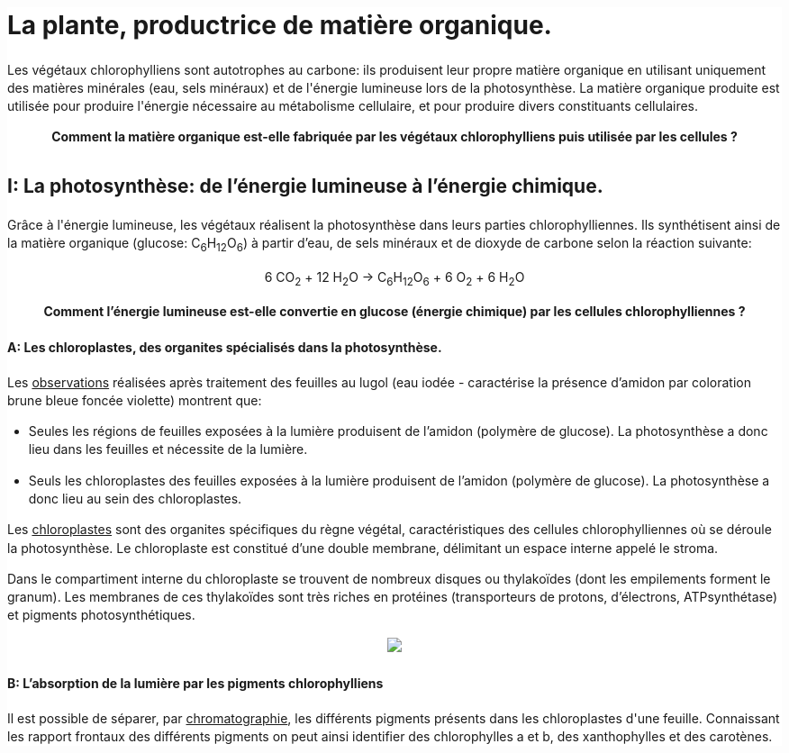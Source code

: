 # La plante, productrice de matière organique.

Les végétaux chlorophylliens sont autotrophes au carbone: ils produisent leur propre matière organique en utilisant uniquement des matières minérales (eau, sels minéraux) et de l'énergie lumineuse lors de la photosynthèse. La matière organique produite est utilisée pour produire l'énergie nécessaire au métabolisme cellulaire, et pour produire divers constituants cellulaires.

<p align=center><strong>Comment la matière organique est-elle fabriquée par les végétaux chlorophylliens puis utilisée  par les cellules ?</strong></p>

## I: La photosynthèse: de l’énergie lumineuse à l’énergie chimique.

Grâce à l'énergie lumineuse, les végétaux réalisent la photosynthèse dans leurs parties chlorophylliennes. Ils synthétisent ainsi de la matière organique (glucose: C<sub>6</sub>H<sub>12</sub>O<sub>6</sub>) à partir d’eau, de sels minéraux et de dioxyde de carbone selon la réaction suivante:    

<p align=center>6 CO<sub>2</sub> + 12 H<sub>2</sub>O → C<sub>6</sub>H<sub>12</sub>O<sub>6</sub> + 6 O<sub>2</sub> + 6 H<sub>2</sub>O</p>

<p align=center><strong>Comment l’énergie lumineuse est-elle convertie en glucose (énergie chimique) par les cellules chlorophylliennes ?</strong></p>


#### A: Les chloroplastes, des organites spécialisés dans la photosynthèse.

Les [observations](https://oversas.org/ipfs/QmRMHPEeBVauhvstzDuP2Kvxi5UHTMFVazp34xEe8oC9o8) réalisées après traitement des feuilles au lugol (eau iodée - caractérise la présence d’amidon par coloration brune bleue foncée violette) montrent que:

- Seules les régions de feuilles exposées à la lumière produisent de l’amidon (polymère de glucose). La photosynthèse a donc lieu dans les feuilles et nécessite de la lumière.

- Seuls les chloroplastes des feuilles exposées à la lumière produisent de l’amidon (polymère de glucose). La photosynthèse a donc lieu au sein des chloroplastes.


Les [chloroplastes](https://oversas.org/ipfs/QmR3wXTLVdure4en8AqKVE2YJdgUW3TjvaNaw4Ae8MPJYM) sont des organites spécifiques du règne végétal, caractéristiques des cellules chlorophylliennes où se déroule la photosynthèse. Le chloroplaste est constitué d’une double membrane, délimitant un espace interne appelé le stroma. 

Dans le compartiment interne du chloroplaste se trouvent de nombreux disques ou thylakoïdes (dont les empilements forment le granum). Les membranes de ces thylakoïdes sont très riches en protéines (transporteurs de protons, d’électrons, ATPsynthétase) et pigments photosynthétiques.


<div align=center><a href="https://oversas.org/ipfs/QmVAqc2HXbGAcYd1AsLhUbWFJJHQ9AMupQvUGeU44hDqwG"><img src="https://oversas.org/ipfs/QmVAqc2HXbGAcYd1AsLhUbWFJJHQ9AMupQvUGeU44hDqwG" width=70%></a></div>

#### B: L’absorption de la lumière par les pigments chlorophylliens

Il est possible de séparer, par [chromatographie](https://oversas.org/ipfs/QmZncw9yyyoJLpvz3prJ9CwFqwLGUP8uqnLcVnV9VUKqTR), les différents pigments présents dans les chloroplastes d'une feuille. Connaissant les rapport frontaux des différents pigments on peut ainsi identifier des chlorophylles a et b, des xanthophylles et des carotènes. 
